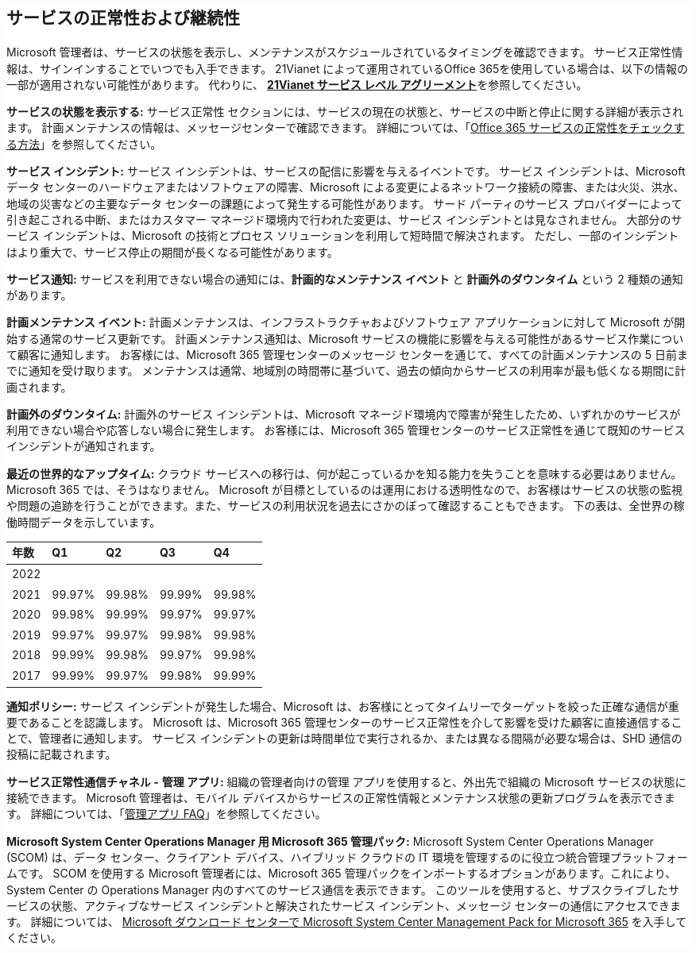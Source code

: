 ## <a name="service-health-and-continuity"></a>サービスの正常性および継続性

Microsoft 管理者は、サービスの状態を表示し、メンテナンスがスケジュールされているタイミングを確認できます。 サービス正常性情報は、サインインすることでいつでも入手できます。 21Vianet によって運用されているOffice 365を使用している場合は、以下の情報の一部が適用されない可能性があります。 代わりに、 [**21Vianet サービス レベル アグリーメント**](https://www.21vbluecloud.com/office365/O365-SLA/)を参照してください。

**サービスの状態を表示する:** サービス正常性 セクションには、サービスの現在の状態と、サービスの中断と停止に関する詳細が表示されます。 計画メンテナンスの情報は、メッセージセンターで確認できます。 詳細については、「[Office 365 サービスの正常性をチェックする方法](/office365/enterprise/view-service-health)」を参照してください。

**サービス インシデント:** サービス インシデントは、サービスの配信に影響を与えるイベントです。 サービス インシデントは、Microsoft データ センターのハードウェアまたはソフトウェアの障害、Microsoft による変更によるネットワーク接続の障害、または火災、洪水、地域の災害などの主要なデータ センターの課題によって発生する可能性があります。 サード パーティのサービス プロバイダーによって引き起こされる中断、またはカスタマー マネージド環境内で行われた変更は、サービス インシデントとは見なされません。 大部分のサービス インシデントは、Microsoft の技術とプロセス ソリューションを利用して短時間で解決されます。 ただし、一部のインシデントはより重大で、サービス停止の期間が長くなる可能性があります。

**サービス通知:** サービスを利用できない場合の通知には、**計画的なメンテナンス イベント** と **計画外のダウンタイム** という 2 種類の通知があります。

**計画メンテナンス イベント:** 計画メンテナンスは、インフラストラクチャおよびソフトウェア アプリケーションに対して Microsoft が開始する通常のサービス更新です。 計画メンテナンス通知は、Microsoft サービスの機能に影響を与える可能性があるサービス作業について顧客に通知します。 お客様には、Microsoft 365 管理センターのメッセージ センターを通じて、すべての計画メンテナンスの 5 日前までに通知を受け取ります。 メンテナンスは通常、地域別の時間帯に基づいて、過去の傾向からサービスの利用率が最も低くなる期間に計画されます。

**計画外のダウンタイム:** 計画外のサービス インシデントは、Microsoft マネージド環境内で障害が発生したため、いずれかのサービスが利用できない場合や応答しない場合に発生します。 お客様には、Microsoft 365 管理センターのサービス正常性を通じて既知のサービス インシデントが通知されます。

**最近の世界的なアップタイム:** クラウド サービスへの移行は、何が起こっているかを知る能力を失うことを意味する必要はありません。 Microsoft 365 では、そうはなりません。 Microsoft が目標としているのは運用における透明性なので、お客様はサービスの状態の監視や問題の追跡を行うことができます。また、サービスの利用状況を過去にさかのぼって確認することもできます。 下の表は、全世界の稼働時間データを示しています。

| 年数| Q1 | Q2 | Q3 | Q4 |
|:-----|:-----|:-----|:-----|:-----|
| 2022  | | | | |
| 2021 | 99.97%  | 99.98% | 99.99% | 99.98%|
| 2020 | 99.98%  | 99.99% | 99.97% | 99.97%|
| 2019 | 99.97%  | 99.97% | 99.98% | 99.98%|
| 2018 | 99.99%  | 99.98% | 99.97% | 99.98%|
| 2017 | 99.99%  | 99.97% | 99.98% | 99.99%|

**通知ポリシー:** サービス インシデントが発生した場合、Microsoft は、お客様にとってタイムリーでターゲットを絞った正確な通信が重要であることを認識します。 Microsoft は、Microsoft 365 管理センターのサービス正常性を介して影響を受けた顧客に直接通信することで、管理者に通知します。 サービス インシデントの更新は時間単位で実行されるか、または異なる間隔が必要な場合は、SHD 通信の投稿に記載されます。

**サービス正常性通信チャネル -** **管理 アプリ:** 組織の管理者向けの管理 アプリを使用すると、外出先で組織の Microsoft サービスの状態に接続できます。 Microsoft 管理者は、モバイル デバイスからサービスの正常性情報とメンテナンス状態の更新プログラムを表示できます。 詳細については、「[管理アプリ FAQ](/office365/admin/admin-overview/admin-mobile-app)」を参照してください。

**Microsoft System Center Operations Manager 用 Microsoft 365 管理パック:** Microsoft System Center Operations Manager (SCOM) は、データ センター、クライアント デバイス、ハイブリッド クラウドの IT 環境を管理するのに役立つ統合管理プラットフォームです。 SCOM を使用する Microsoft 管理者には、Microsoft 365 管理パックをインポートするオプションがあります。これにより、System Center の Operations Manager 内のすべてのサービス通信を表示できます。 このツールを使用すると、サブスクライブしたサービスの状態、アクティブなサービス インシデントと解決されたサービス インシデント、メッセージ センターの通信にアクセスできます。 詳細については、 [Microsoft ダウンロード センターで Microsoft System Center Management Pack for Microsoft 365](https://www.microsoft.com/download/details.aspx?id=103379) を入手してください。
